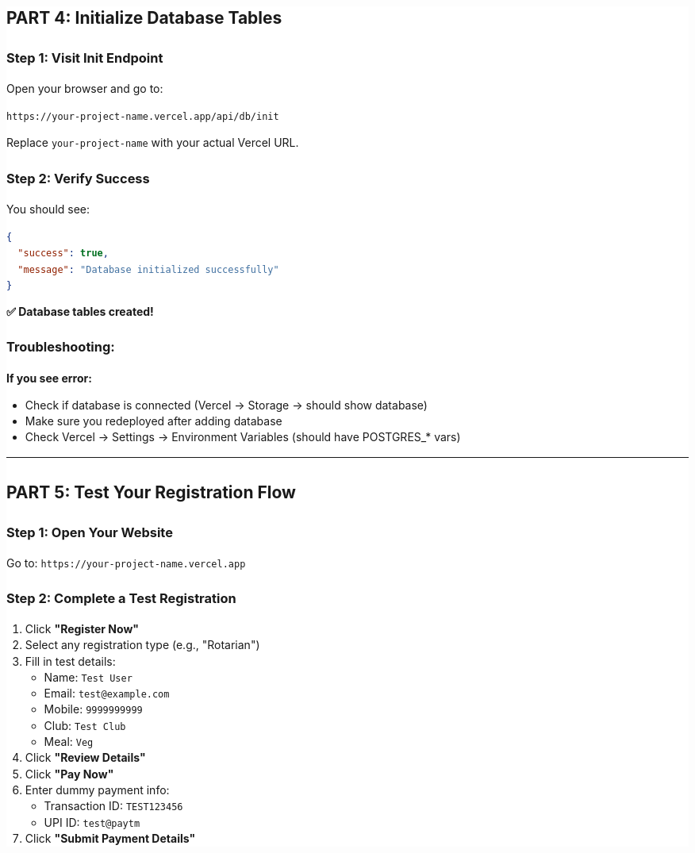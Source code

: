 
## PART 4: Initialize Database Tables

### Step 1: Visit Init Endpoint

Open your browser and go to:

```
https://your-project-name.vercel.app/api/db/init
```

Replace `your-project-name` with your actual Vercel URL.

### Step 2: Verify Success

You should see:

```json
{
  "success": true,
  "message": "Database initialized successfully"
}
```

**✅ Database tables created!**

### Troubleshooting:

**If you see error:**
- Check if database is connected (Vercel → Storage → should show database)
- Make sure you redeployed after adding database
- Check Vercel → Settings → Environment Variables (should have POSTGRES_* vars)

---

## PART 5: Test Your Registration Flow

### Step 1: Open Your Website

Go to: `https://your-project-name.vercel.app`

### Step 2: Complete a Test Registration

1. Click **"Register Now"**
2. Select any registration type (e.g., "Rotarian")
3. Fill in test details:
   - Name: `Test User`
   - Email: `test@example.com`
   - Mobile: `9999999999`
   - Club: `Test Club`
   - Meal: `Veg`
4. Click **"Review Details"**
5. Click **"Pay Now"**
6. Enter dummy payment info:
   - Transaction ID: `TEST123456`
   - UPI ID: `test@paytm`
7. Click **"Submit Payment Details"**
